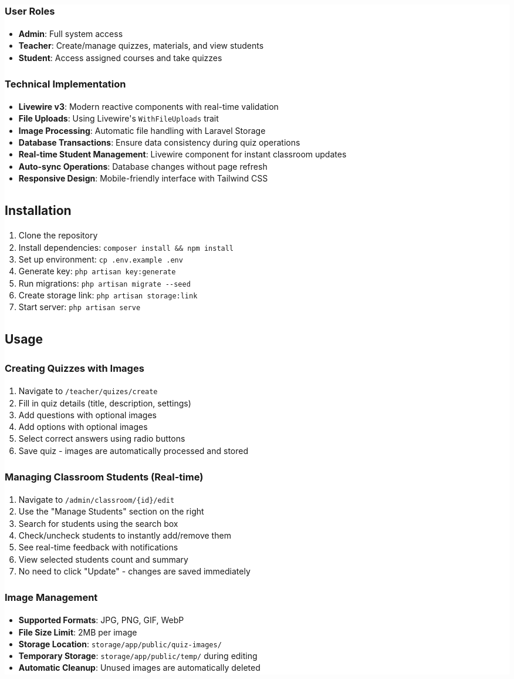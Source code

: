 ### User Roles
- **Admin**: Full system access
- **Teacher**: Create/manage quizzes, materials, and view students
- **Student**: Access assigned courses and take quizzes

### Technical Implementation
- **Livewire v3**: Modern reactive components with real-time validation
- **File Uploads**: Using Livewire's `WithFileUploads` trait
- **Image Processing**: Automatic file handling with Laravel Storage
- **Database Transactions**: Ensure data consistency during quiz operations
- **Real-time Student Management**: Livewire component for instant classroom updates
- **Auto-sync Operations**: Database changes without page refresh
- **Responsive Design**: Mobile-friendly interface with Tailwind CSS

## Installation

1. Clone the repository
2. Install dependencies: `composer install && npm install`
3. Set up environment: `cp .env.example .env`
4. Generate key: `php artisan key:generate`
5. Run migrations: `php artisan migrate --seed`
6. Create storage link: `php artisan storage:link`
7. Start server: `php artisan serve`

## Usage

### Creating Quizzes with Images

1. Navigate to `/teacher/quizes/create`
2. Fill in quiz details (title, description, settings)
3. Add questions with optional images
4. Add options with optional images
5. Select correct answers using radio buttons
6. Save quiz - images are automatically processed and stored

### Managing Classroom Students (Real-time)

1. Navigate to `/admin/classroom/{id}/edit`
2. Use the "Manage Students" section on the right
3. Search for students using the search box
4. Check/uncheck students to instantly add/remove them
5. See real-time feedback with notifications
6. View selected students count and summary
7. No need to click "Update" - changes are saved immediately

### Image Management

- **Supported Formats**: JPG, PNG, GIF, WebP
- **File Size Limit**: 2MB per image
- **Storage Location**: `storage/app/public/quiz-images/`
- **Temporary Storage**: `storage/app/public/temp/` during editing
- **Automatic Cleanup**: Unused images are automatically deleted
